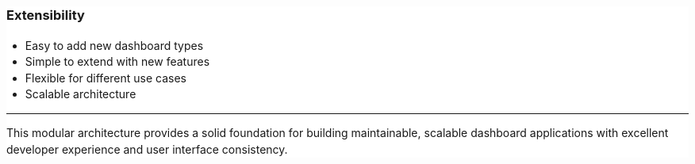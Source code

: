 ### **Extensibility**
- Easy to add new dashboard types
- Simple to extend with new features
- Flexible for different use cases
- Scalable architecture

---

This modular architecture provides a solid foundation for building maintainable, scalable dashboard applications with excellent developer experience and user interface consistency. 